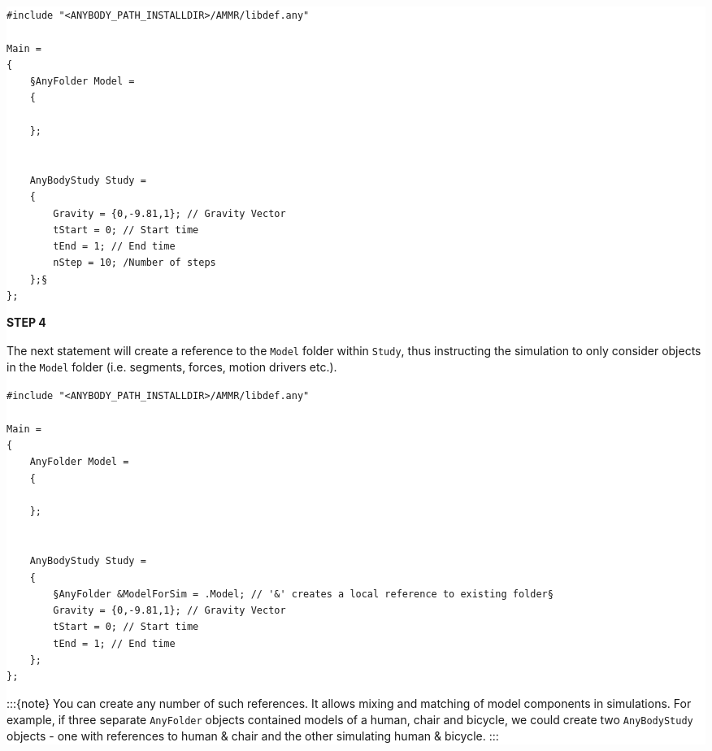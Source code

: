 ```AnyScriptDoc
#include "<ANYBODY_PATH_INSTALLDIR>/AMMR/libdef.any"

Main =
{
    §AnyFolder Model =
    {

    };


    AnyBodyStudy Study =
    {
        Gravity = {0,-9.81,1}; // Gravity Vector
        tStart = 0; // Start time
        tEnd = 1; // End time
        nStep = 10; /Number of steps
    };§
};
```

```{rst-class} centered
```

**STEP 4**

The next statement will create a reference to the `Model` folder within `Study`,
thus instructing the simulation to only consider objects in the `Model` folder
(i.e. segments, forces, motion drivers etc.).

```AnyScriptDoc
#include "<ANYBODY_PATH_INSTALLDIR>/AMMR/libdef.any"

Main =
{
    AnyFolder Model =
    {

    };


    AnyBodyStudy Study =
    {
        §AnyFolder &ModelForSim = .Model; // '&' creates a local reference to existing folder§
        Gravity = {0,-9.81,1}; // Gravity Vector
        tStart = 0; // Start time
        tEnd = 1; // End time
    };
};
```

:::{note} 
You can create any number of such references. It allows mixing and
matching of model components in simulations. For example, if three separate
`AnyFolder` objects contained models of a human, chair and bicycle, we could
create two `AnyBodyStudy` objects - one with references to human & chair and
the other simulating human & bicycle. 
:::
